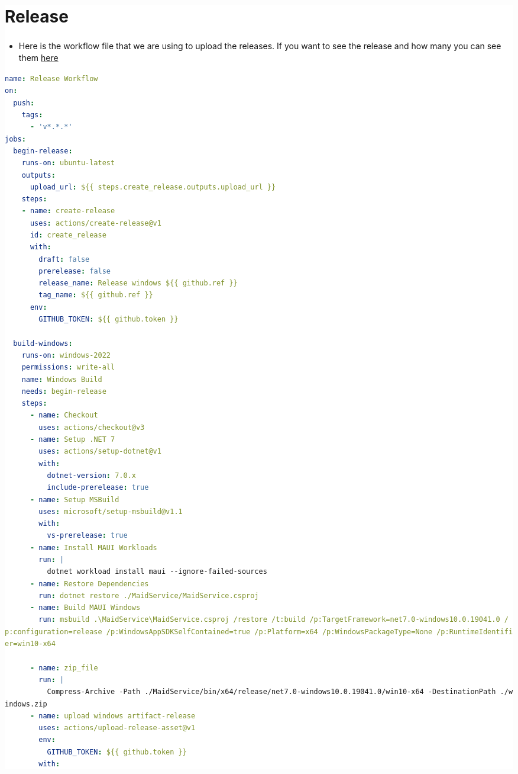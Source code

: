 # Release
- Here is the workflow file that we are using to upload the releases. If you want to see the release and how many you can see them [here](https://github.com/garv5014/MaidService/releases)
```yml 
name: Release Workflow
on:
  push:
    tags:
      - 'v*.*.*'
jobs:
  begin-release:
    runs-on: ubuntu-latest
    outputs:
      upload_url: ${{ steps.create_release.outputs.upload_url }}
    steps:
    - name: create-release
      uses: actions/create-release@v1
      id: create_release
      with:
        draft: false
        prerelease: false
        release_name: Release windows ${{ github.ref }}
        tag_name: ${{ github.ref }}
      env:
        GITHUB_TOKEN: ${{ github.token }}
 
  build-windows:
    runs-on: windows-2022
    permissions: write-all
    name: Windows Build
    needs: begin-release
    steps:
      - name: Checkout
        uses: actions/checkout@v3
      - name: Setup .NET 7
        uses: actions/setup-dotnet@v1
        with:
          dotnet-version: 7.0.x
          include-prerelease: true
      - name: Setup MSBuild
        uses: microsoft/setup-msbuild@v1.1
        with:
          vs-prerelease: true
      - name: Install MAUI Workloads
        run: |
          dotnet workload install maui --ignore-failed-sources
      - name: Restore Dependencies
        run: dotnet restore ./MaidService/MaidService.csproj
      - name: Build MAUI Windows
        run: msbuild .\MaidService\MaidService.csproj /restore /t:build /p:TargetFramework=net7.0-windows10.0.19041.0 /p:configuration=release /p:WindowsAppSDKSelfContained=true /p:Platform=x64 /p:WindowsPackageType=None /p:RuntimeIdentifier=win10-x64
    
      - name: zip_file
        run: |
          Compress-Archive -Path ./MaidService/bin/x64/release/net7.0-windows10.0.19041.0/win10-x64 -DestinationPath ./windows.zip
      - name: upload windows artifact-release
        uses: actions/upload-release-asset@v1
        env:
          GITHUB_TOKEN: ${{ github.token }}
        with:
```
